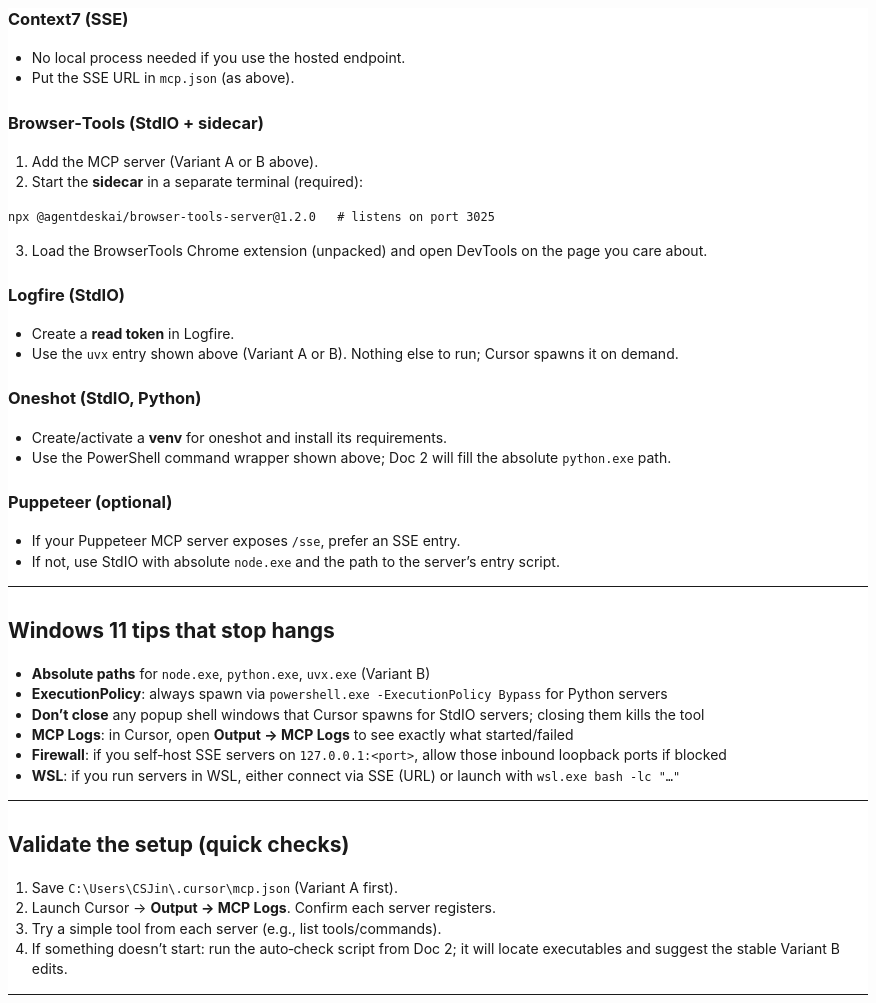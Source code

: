 ### Context7 (SSE)

* No local process needed if you use the hosted endpoint.
* Put the SSE URL in `mcp.json` (as above).

### Browser‑Tools (StdIO + sidecar)

1. Add the MCP server (Variant A or B above).
2. Start the **sidecar** in a separate terminal (required):

```
npx @agentdeskai/browser-tools-server@1.2.0   # listens on port 3025
```

3. Load the BrowserTools Chrome extension (unpacked) and open DevTools on the page you care about.

### Logfire (StdIO)

* Create a **read token** in Logfire.
* Use the `uvx` entry shown above (Variant A or B). Nothing else to run; Cursor spawns it on demand.

### Oneshot (StdIO, Python)

* Create/activate a **venv** for oneshot and install its requirements.
* Use the PowerShell command wrapper shown above; Doc 2 will fill the absolute `python.exe` path.

### Puppeteer (optional)

* If your Puppeteer MCP server exposes `/sse`, prefer an SSE entry.
* If not, use StdIO with absolute `node.exe` and the path to the server’s entry script.

---

## Windows 11 tips that stop hangs

* **Absolute paths** for `node.exe`, `python.exe`, `uvx.exe` (Variant B)
* **ExecutionPolicy**: always spawn via `powershell.exe -ExecutionPolicy Bypass` for Python servers
* **Don’t close** any popup shell windows that Cursor spawns for StdIO servers; closing them kills the tool
* **MCP Logs**: in Cursor, open **Output → MCP Logs** to see exactly what started/failed
* **Firewall**: if you self‑host SSE servers on `127.0.0.1:<port>`, allow those inbound loopback ports if blocked
* **WSL**: if you run servers in WSL, either connect via SSE (URL) or launch with `wsl.exe bash -lc "…"`

---

## Validate the setup (quick checks)

1. Save `C:\Users\CSJin\.cursor\mcp.json` (Variant A first).
2. Launch Cursor → **Output → MCP Logs**. Confirm each server registers.
3. Try a simple tool from each server (e.g., list tools/commands).
4. If something doesn’t start: run the auto‑check script from Doc 2; it will locate executables and suggest the stable Variant B edits.

---